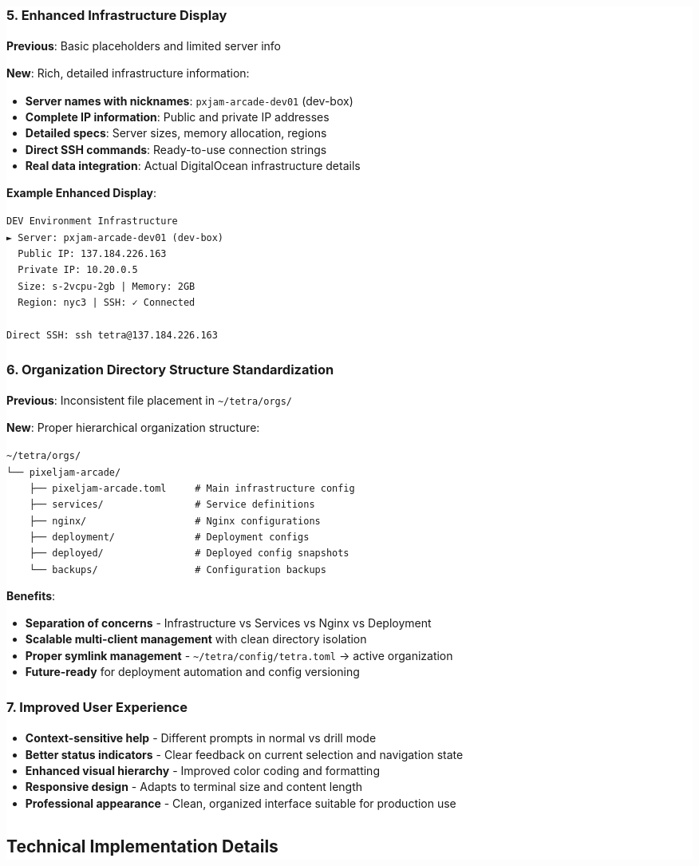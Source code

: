 ### 5. **Enhanced Infrastructure Display**
**Previous**: Basic placeholders and limited server info

**New**: Rich, detailed infrastructure information:
- **Server names with nicknames**: `pxjam-arcade-dev01` (dev-box)
- **Complete IP information**: Public and private IP addresses
- **Detailed specs**: Server sizes, memory allocation, regions
- **Direct SSH commands**: Ready-to-use connection strings
- **Real data integration**: Actual DigitalOcean infrastructure details

**Example Enhanced Display**:
```
DEV Environment Infrastructure
► Server: pxjam-arcade-dev01 (dev-box)
  Public IP: 137.184.226.163
  Private IP: 10.20.0.5
  Size: s-2vcpu-2gb | Memory: 2GB
  Region: nyc3 | SSH: ✓ Connected

Direct SSH: ssh tetra@137.184.226.163
```

### 6. **Organization Directory Structure Standardization**
**Previous**: Inconsistent file placement in `~/tetra/orgs/`

**New**: Proper hierarchical organization structure:
```
~/tetra/orgs/
└── pixeljam-arcade/
    ├── pixeljam-arcade.toml     # Main infrastructure config
    ├── services/                # Service definitions
    ├── nginx/                   # Nginx configurations
    ├── deployment/              # Deployment configs
    ├── deployed/                # Deployed config snapshots
    └── backups/                 # Configuration backups
```

**Benefits**:
- **Separation of concerns** - Infrastructure vs Services vs Nginx vs Deployment
- **Scalable multi-client management** with clean directory isolation
- **Proper symlink management** - `~/tetra/config/tetra.toml` → active organization
- **Future-ready** for deployment automation and config versioning

### 7. **Improved User Experience**
- **Context-sensitive help** - Different prompts in normal vs drill mode
- **Better status indicators** - Clear feedback on current selection and navigation state
- **Enhanced visual hierarchy** - Improved color coding and formatting
- **Responsive design** - Adapts to terminal size and content length
- **Professional appearance** - Clean, organized interface suitable for production use

## Technical Implementation Details
